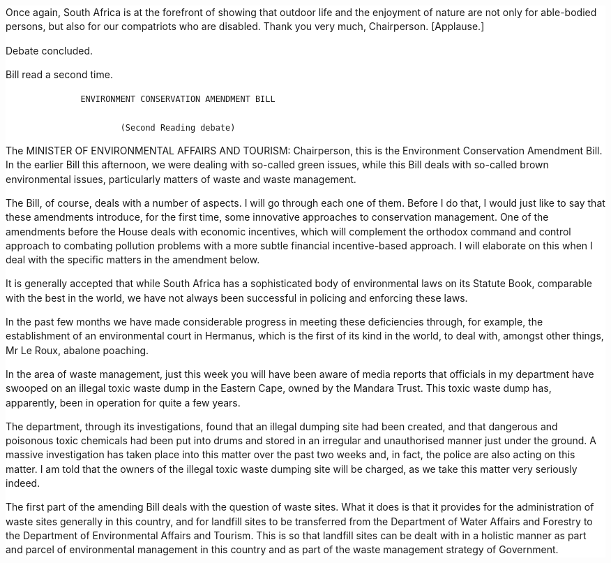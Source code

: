 Once again, South Africa is at the forefront of showing  that  outdoor  life
and the enjoyment of nature are not only for able-bodied persons,  but  also
for our compatriots who are disabled.  Thank  you  very  much,  Chairperson.
[Applause.]

Debate concluded.

Bill read a second time.

                   ENVIRONMENT CONSERVATION AMENDMENT BILL

                           (Second Reading debate)

The MINISTER OF ENVIRONMENTAL AFFAIRS AND TOURISM: Chairperson, this is  the
Environment  Conservation  Amendment  Bill.  In  the   earlier   Bill   this
afternoon, we were dealing with so-called  green  issues,  while  this  Bill
deals with so-called brown environmental  issues,  particularly  matters  of
waste and waste management.

The Bill, of course, deals with a number of aspects. I will go through  each
one of them. Before I  do  that,  I  would  just  like  to  say  that  these
amendments introduce, for the first  time,  some  innovative  approaches  to
conservation management. One of the amendments before the House  deals  with
economic incentives, which will complement the orthodox command and  control
approach to combating  pollution  problems  with  a  more  subtle  financial
incentive-based approach. I will elaborate on this  when  I  deal  with  the
specific matters in the amendment below.

It is generally accepted that while South Africa has  a  sophisticated  body
of environmental laws on its Statute Book, comparable with the best  in  the
world, we have not always been successful in policing  and  enforcing  these
laws.

In the past few months we have made considerable progress in  meeting  these
deficiencies through, for example, the  establishment  of  an  environmental
court in Hermanus, which is the first of its kind  in  the  world,  to  deal
with, amongst other things, Mr Le Roux, abalone poaching.

In the area of waste management, just this week you will have been aware  of
media reports that officials in my department have  swooped  on  an  illegal
toxic waste dump in the Eastern Cape,  owned  by  the  Mandara  Trust.  This
toxic waste dump has, apparently, been in operation for quite a few years.

The department, through its investigations, found that  an  illegal  dumping
site had been created, and that dangerous and poisonous toxic chemicals  had
been put into drums and stored in an irregular and unauthorised manner  just
under the ground. A massive investigation has taken place into  this  matter
over the past two weeks and, in fact, the police are  also  acting  on  this
matter. I am told that the owners of the illegal toxic  waste  dumping  site
will be charged, as we take this matter very seriously indeed.

The first part of the amending Bill deals with the question of waste  sites.
What it does is that it provides  for  the  administration  of  waste  sites
generally in this country, and for landfill sites  to  be  transferred  from
the  Department  of  Water  Affairs  and  Forestry  to  the  Department   of
Environmental Affairs and Tourism. This is so that  landfill  sites  can  be
dealt with in  a  holistic  manner  as  part  and  parcel  of  environmental
management in this country and as part of the waste management  strategy  of
Government.
